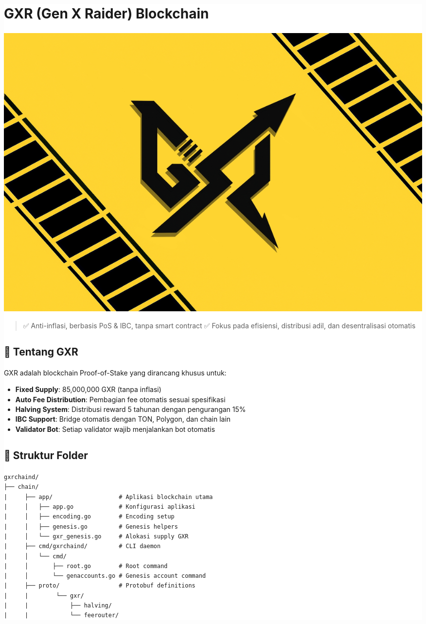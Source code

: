 # GXR (Gen X Raider) Blockchain
![banner](docs/static/img/banner.jpg)

> ✅ Anti-inflasi, berbasis PoS & IBC, tanpa smart contract
> ✅ Fokus pada efisiensi, distribusi adil, dan desentralisasi otomatis

## 🎯 Tentang GXR

GXR adalah blockchain Proof-of-Stake yang dirancang khusus untuk:
- **Fixed Supply**: 85,000,000 GXR (tanpa inflasi)
- **Auto Fee Distribution**: Pembagian fee otomatis sesuai spesifikasi
- **Halving System**: Distribusi reward 5 tahunan dengan pengurangan 15%
- **IBC Support**: Bridge otomatis dengan TON, Polygon, dan chain lain
- **Validator Bot**: Setiap validator wajib menjalankan bot otomatis

## 📁 Struktur Folder

```
gxrchaind/
├── chain/
|     ├── app/                   # Aplikasi blockchain utama
|     │   ├── app.go             # Konfigurasi aplikasi
|     │   ├── encoding.go        # Encoding setup
|     │   ├── genesis.go         # Genesis helpers
|     │   └── gxr_genesis.go     # Alokasi supply GXR
|     ├── cmd/gxrchaind/         # CLI daemon
|     │   └── cmd/
|     │       ├── root.go        # Root command
|     │       └── genaccounts.go # Genesis account command
|     ├── proto/                 # Protobuf definitions
|     |        └── gxr/
|     |            ├── halving/
|     |            └── feerouter/
```